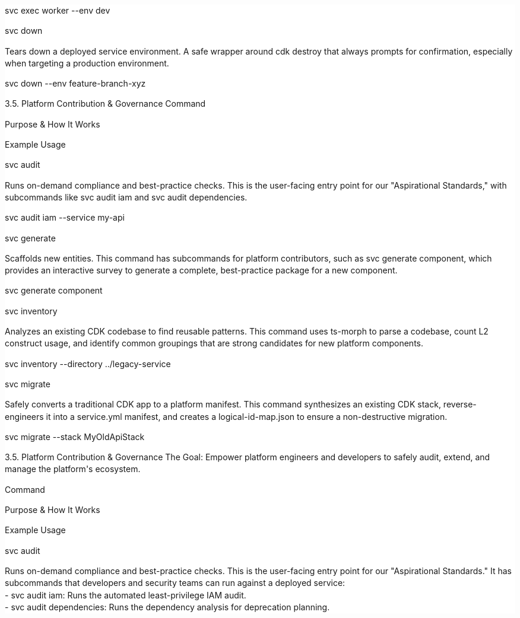 svc exec worker --env dev

svc down

Tears down a deployed service environment. A safe wrapper around cdk destroy that always prompts for confirmation, especially when targeting a production environment.

svc down --env feature-branch-xyz

3.5. Platform Contribution & Governance
Command

Purpose & How It Works

Example Usage

svc audit

Runs on-demand compliance and best-practice checks. This is the user-facing entry point for our "Aspirational Standards," with subcommands like svc audit iam and svc audit dependencies.

svc audit iam --service my-api

svc generate

Scaffolds new entities. This command has subcommands for platform contributors, such as svc generate component, which provides an interactive survey to generate a complete, best-practice package for a new component.

svc generate component

svc inventory

Analyzes an existing CDK codebase to find reusable patterns. This command uses ts-morph to parse a codebase, count L2 construct usage, and identify common groupings that are strong candidates for new platform components.

svc inventory --directory ../legacy-service

svc migrate

Safely converts a traditional CDK app to a platform manifest. This command synthesizes an existing CDK stack, reverse-engineers it into a service.yml manifest, and creates a logical-id-map.json to ensure a non-destructive migration.

svc migrate --stack MyOldApiStack

3.5. Platform Contribution & Governance
The Goal: Empower platform engineers and developers to safely audit, extend, and manage the platform's ecosystem.

Command

Purpose & How It Works

Example Usage

svc audit

Runs on-demand compliance and best-practice checks. This is the user-facing entry point for our "Aspirational Standards." It has subcommands that developers and security teams can run against a deployed service: <br> - svc audit iam: Runs the automated least-privilege IAM audit. <br> - svc audit dependencies: Runs the dependency analysis for deprecation planning.
